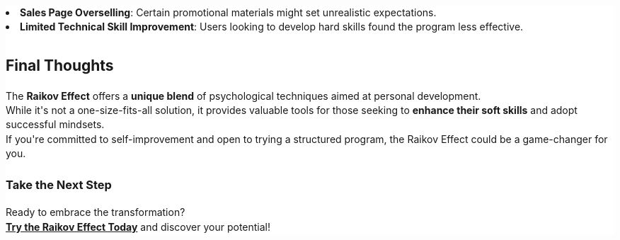 <li><strong>Sales Page Overselling</strong>: Certain promotional materials might set unrealistic expectations.</li>
<li><strong>Limited Technical Skill Improvement</strong>: Users looking to develop hard skills found the program less effective.</li>
</ul>
<h2 id="final-thoughts">Final Thoughts</h2>
<p>The <strong>Raikov Effect</strong> offers a <strong>unique blend</strong> of psychological techniques aimed at personal development.<br>While it&#39;s not a one-size-fits-all solution, it provides valuable tools for those seeking to <strong>enhance their soft skills</strong> and adopt successful mindsets.<br>If you&#39;re committed to self-improvement and open to trying a structured program, the Raikov Effect could be a game-changer for you.</p>
<h3 id="take-the-next-step">Take the Next Step</h3>
<p>Ready to embrace the transformation?<br><a href="https://heradvise.com/raikovrdpage"><strong>Try the Raikov Effect Today</strong></a> and discover your potential!</p>
